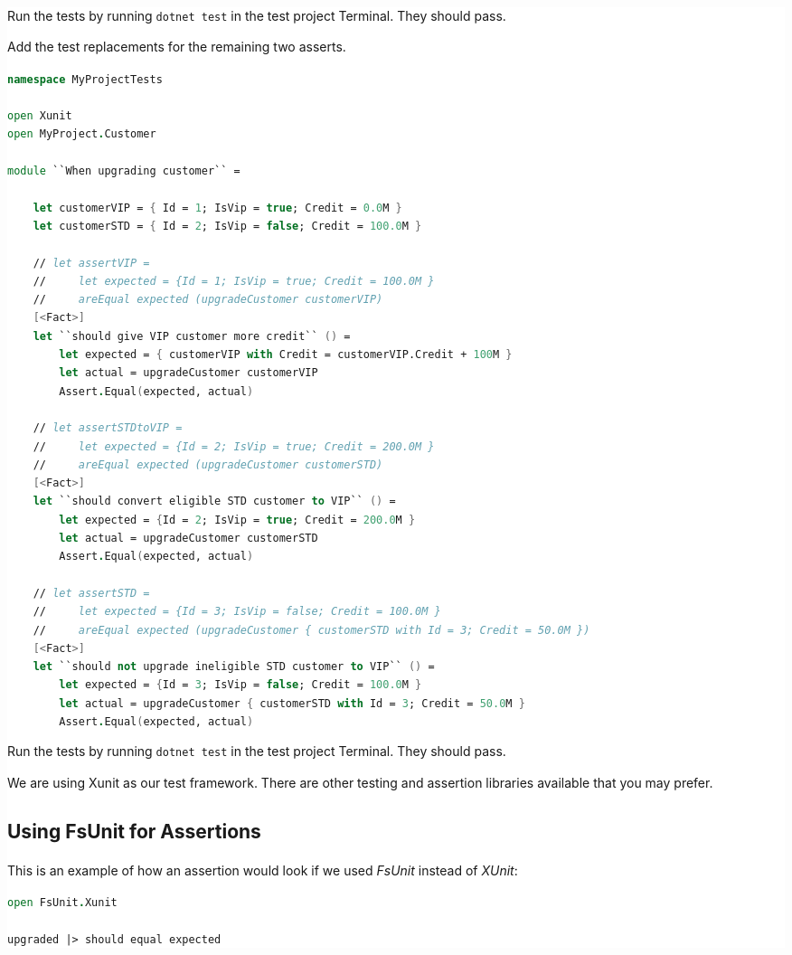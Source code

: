 Run the tests by running `dotnet test` in the test project Terminal. They should pass.

Add the test replacements for the remaining two asserts.

```fsharp
namespace MyProjectTests

open Xunit
open MyProject.Customer

module ``When upgrading customer`` =

    let customerVIP = { Id = 1; IsVip = true; Credit = 0.0M }
    let customerSTD = { Id = 2; IsVip = false; Credit = 100.0M }
    
    // let assertVIP =
    //     let expected = {Id = 1; IsVip = true; Credit = 100.0M }
    //     areEqual expected (upgradeCustomer customerVIP) 
    [<Fact>]
    let ``should give VIP customer more credit`` () =
        let expected = { customerVIP with Credit = customerVIP.Credit + 100M }
        let actual = upgradeCustomer customerVIP
        Assert.Equal(expected, actual)    
    
    // let assertSTDtoVIP =
    //     let expected = {Id = 2; IsVip = true; Credit = 200.0M }
    //     areEqual expected (upgradeCustomer customerSTD)
    [<Fact>]
    let ``should convert eligible STD customer to VIP`` () =
        let expected = {Id = 2; IsVip = true; Credit = 200.0M }
        let actual = upgradeCustomer customerSTD
        Assert.Equal(expected, actual)
    
    // let assertSTD =
    //     let expected = {Id = 3; IsVip = false; Credit = 100.0M }
    //     areEqual expected (upgradeCustomer { customerSTD with Id = 3; Credit = 50.0M })
    [<Fact>]
    let ``should not upgrade ineligible STD customer to VIP`` () =
        let expected = {Id = 3; IsVip = false; Credit = 100.0M }
        let actual = upgradeCustomer { customerSTD with Id = 3; Credit = 50.0M }
        Assert.Equal(expected, actual)
```

Run the tests by running `dotnet test` in the test project Terminal. They should pass.

We are using Xunit as our test framework. There are other testing and assertion libraries available that you may prefer. 

## Using FsUnit for Assertions

This is an example of how an assertion would look if we used *FsUnit* instead of *XUnit*:

```fsharp
open FsUnit.Xunit

upgraded |> should equal expected
```
